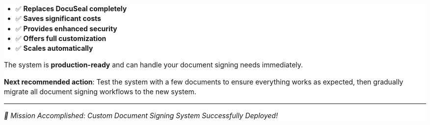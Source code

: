 - ✅ **Replaces DocuSeal completely**
- ✅ **Saves significant costs**
- ✅ **Provides enhanced security**
- ✅ **Offers full customization**
- ✅ **Scales automatically**

The system is **production-ready** and can handle your document signing needs immediately.

**Next recommended action**: Test the system with a few documents to ensure everything works as expected, then gradually migrate all document signing workflows to the new system.

---

_🎯 Mission Accomplished: Custom Document Signing System Successfully Deployed!_
